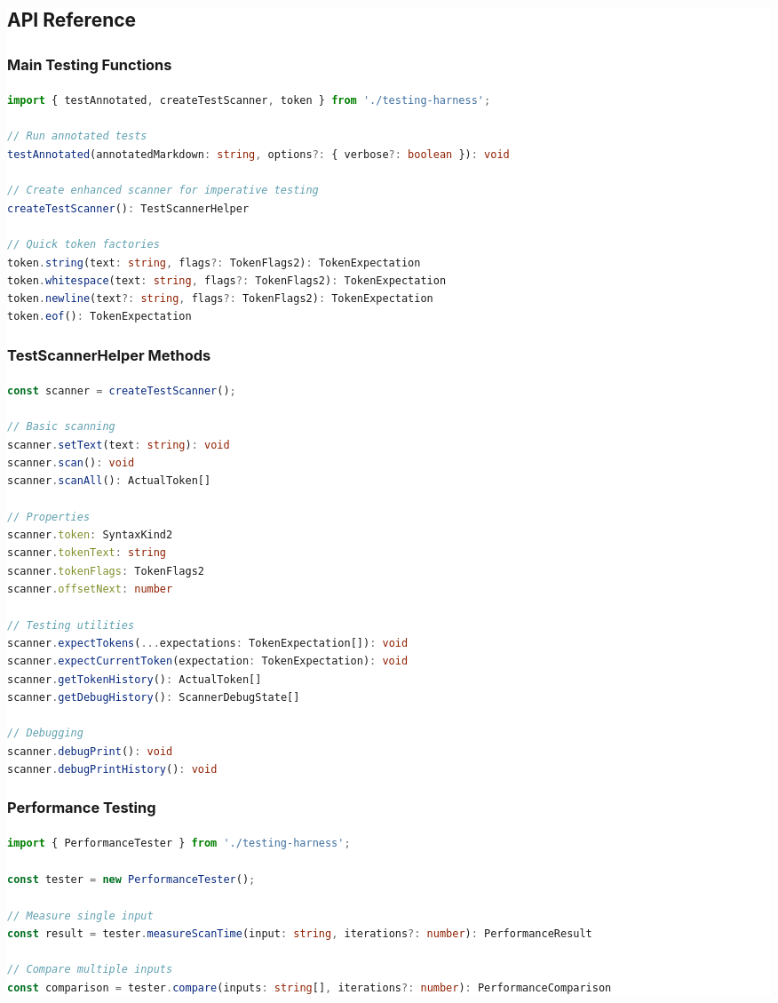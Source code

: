 ## API Reference

### Main Testing Functions

```typescript
import { testAnnotated, createTestScanner, token } from './testing-harness';

// Run annotated tests
testAnnotated(annotatedMarkdown: string, options?: { verbose?: boolean }): void

// Create enhanced scanner for imperative testing
createTestScanner(): TestScannerHelper

// Quick token factories
token.string(text: string, flags?: TokenFlags2): TokenExpectation
token.whitespace(text: string, flags?: TokenFlags2): TokenExpectation
token.newline(text?: string, flags?: TokenFlags2): TokenExpectation
token.eof(): TokenExpectation
```

### TestScannerHelper Methods

```typescript
const scanner = createTestScanner();

// Basic scanning
scanner.setText(text: string): void
scanner.scan(): void
scanner.scanAll(): ActualToken[]

// Properties
scanner.token: SyntaxKind2
scanner.tokenText: string
scanner.tokenFlags: TokenFlags2
scanner.offsetNext: number

// Testing utilities
scanner.expectTokens(...expectations: TokenExpectation[]): void
scanner.expectCurrentToken(expectation: TokenExpectation): void
scanner.getTokenHistory(): ActualToken[]
scanner.getDebugHistory(): ScannerDebugState[]

// Debugging
scanner.debugPrint(): void
scanner.debugPrintHistory(): void
```

### Performance Testing

```typescript
import { PerformanceTester } from './testing-harness';

const tester = new PerformanceTester();

// Measure single input
const result = tester.measureScanTime(input: string, iterations?: number): PerformanceResult

// Compare multiple inputs
const comparison = tester.compare(inputs: string[], iterations?: number): PerformanceComparison
```
